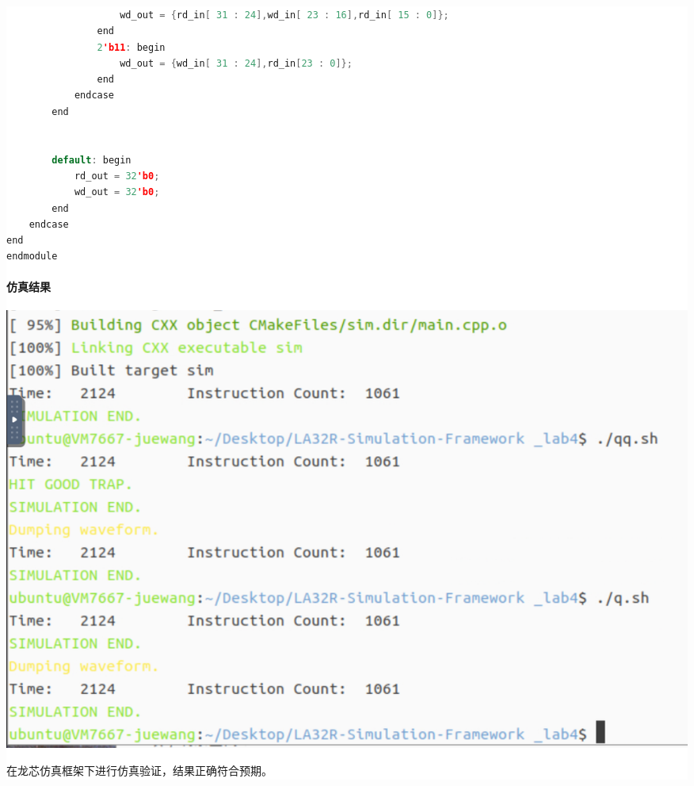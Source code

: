```c
                    wd_out = {rd_in[ 31 : 24],wd_in[ 23 : 16],rd_in[ 15 : 0]};
                end
                2'b11: begin
                    wd_out = {wd_in[ 31 : 24],rd_in[23 : 0]};
                end
            endcase
        end


        default: begin
            rd_out = 32'b0;
            wd_out = 32'b0;
        end
    endcase
end
endmodule
```

#### 仿真结果

![Alt text](image-4.png)

在龙芯仿真框架下进行仿真验证，结果正确符合预期。
